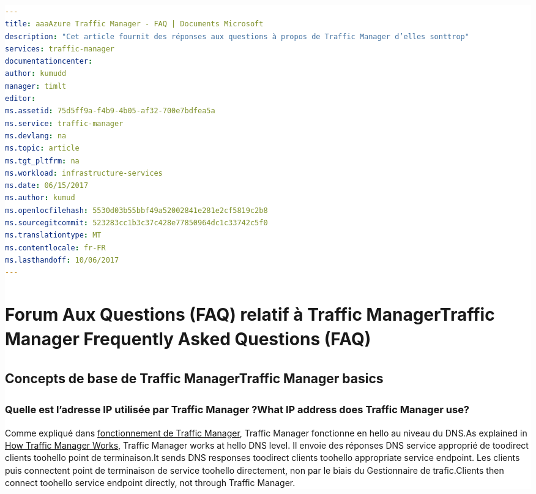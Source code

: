 ```yaml
---
title: aaaAzure Traffic Manager - FAQ | Documents Microsoft
description: "Cet article fournit des réponses aux questions à propos de Traffic Manager d’elles sonttrop"
services: traffic-manager
documentationcenter: 
author: kumudd
manager: timlt
editor: 
ms.assetid: 75d5ff9a-f4b9-4b05-af32-700e7bdfea5a
ms.service: traffic-manager
ms.devlang: na
ms.topic: article
ms.tgt_pltfrm: na
ms.workload: infrastructure-services
ms.date: 06/15/2017
ms.author: kumud
ms.openlocfilehash: 5530d03b55bbf49a52002841e281e2cf5819c2b8
ms.sourcegitcommit: 523283cc1b3c37c428e77850964dc1c33742c5f0
ms.translationtype: MT
ms.contentlocale: fr-FR
ms.lasthandoff: 10/06/2017
---
```

# <a name="traffic-manager-frequently-asked-questions-faq"></a><span data-ttu-id="1fc3e-103">Forum Aux Questions (FAQ) relatif à Traffic Manager</span><span class="sxs-lookup"><span data-stu-id="1fc3e-103">Traffic Manager Frequently Asked Questions (FAQ)</span></span>

## <a name="traffic-manager-basics"></a><span data-ttu-id="1fc3e-104">Concepts de base de Traffic Manager</span><span class="sxs-lookup"><span data-stu-id="1fc3e-104">Traffic Manager basics</span></span>

### <a name="what-ip-address-does-traffic-manager-use"></a><span data-ttu-id="1fc3e-105">Quelle est l’adresse IP utilisée par Traffic Manager ?</span><span class="sxs-lookup"><span data-stu-id="1fc3e-105">What IP address does Traffic Manager use?</span></span>

<span data-ttu-id="1fc3e-106">Comme expliqué dans [fonctionnement de Traffic Manager](../traffic-manager/traffic-manager-overview.md#how-traffic-manager-works), Traffic Manager fonctionne en hello au niveau du DNS.</span><span class="sxs-lookup"><span data-stu-id="1fc3e-106">As explained in [How Traffic Manager Works](../traffic-manager/traffic-manager-overview.md#how-traffic-manager-works), Traffic Manager works at hello DNS level.</span></span> <span data-ttu-id="1fc3e-107">Il envoie des réponses DNS service approprié de toodirect clients toohello point de terminaison.</span><span class="sxs-lookup"><span data-stu-id="1fc3e-107">It sends DNS responses toodirect clients toohello appropriate service endpoint.</span></span> <span data-ttu-id="1fc3e-108">Les clients puis connectent point de terminaison de service toohello directement, non par le biais du Gestionnaire de trafic.</span><span class="sxs-lookup"><span data-stu-id="1fc3e-108">Clients then connect toohello service endpoint directly, not through Traffic Manager.</span></span>
